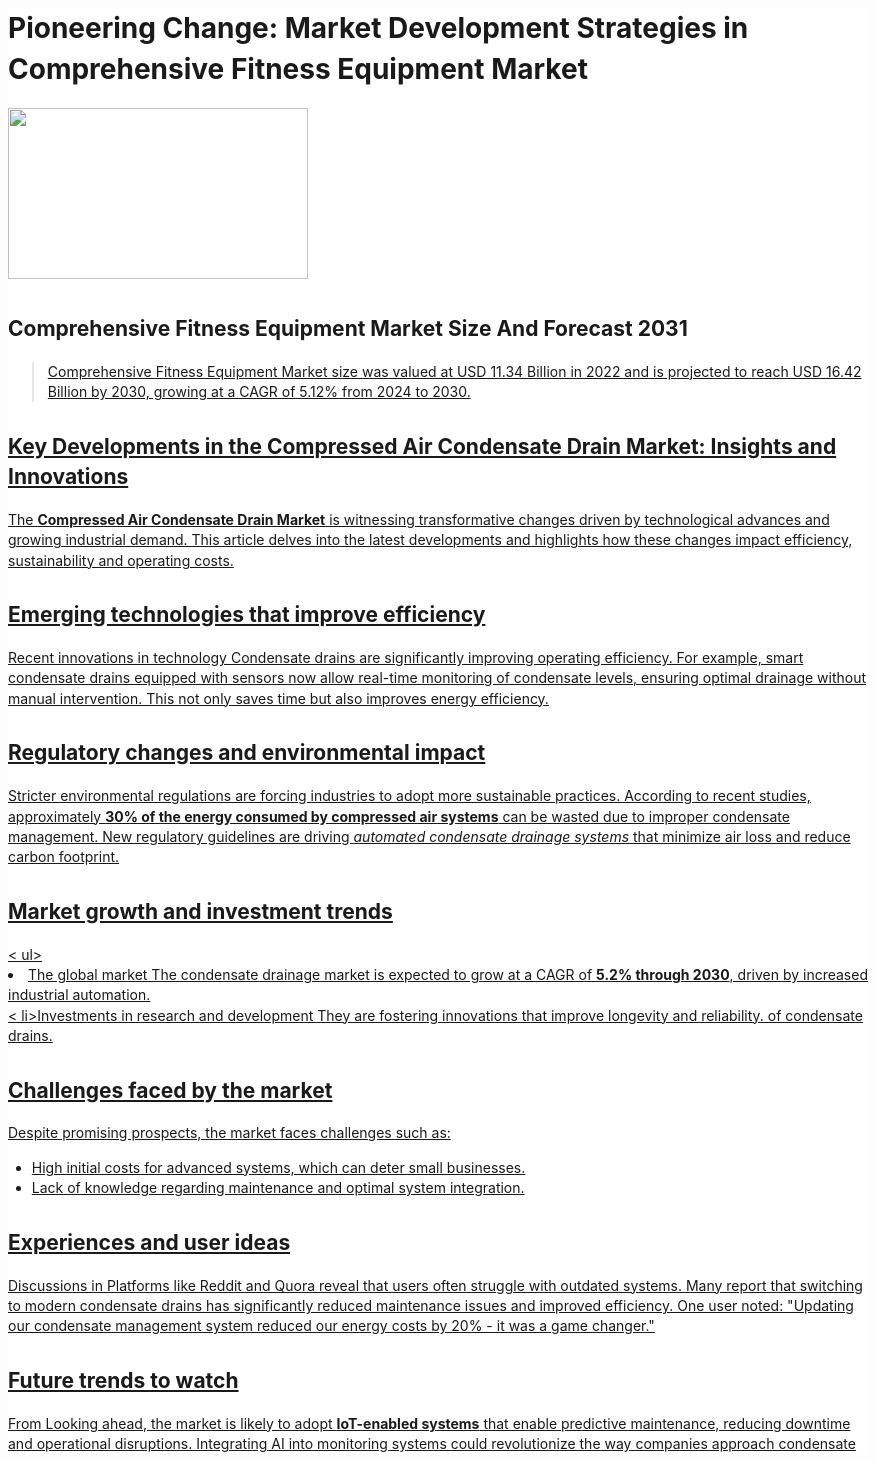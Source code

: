 <h1>Pioneering Change: Market Development Strategies in Comprehensive Fitness Equipment Market</h1><img src="https://ffe5etoiles.com/wp-content/uploads/2025/01/MST7-300x171.png" alt="" width="300" height="171" class="aligncenter size-medium wp-image-105565" /><h2>Comprehensive Fitness Equipment Market Size And Forecast 2031</h2><blockquote><p><p><a href="https://www.verifiedmarketreports.com/download-sample/?rid=702356&utm_source=Github&utm_medium=385" target="_blank">Comprehensive Fitness Equipment Market size was valued at USD 11.34 Billion in 2022 and is projected to reach USD 16.42 Billion by 2030, growing at a CAGR of 5.12% from 2024 to 2030.</strong></span></p></p></blockquote><h2>Key Developments in the Compressed Air Condensate Drain Market: Insights and Innovations</h2><p>The <strong>Compressed Air Condensate Drain Market</strong> is witnessing transformative changes driven by technological advances and growing industrial demand. This article delves into the latest developments and highlights how these changes impact efficiency, sustainability and operating costs.</p><h2>Emerging technologies that improve efficiency</h2><p>Recent innovations in technology Condensate drains are significantly improving operating efficiency. For example, smart condensate drains equipped with sensors now allow real-time monitoring of condensate levels, ensuring optimal drainage without manual intervention. This not only saves time but also improves energy efficiency.</p><h2>Regulatory changes and environmental impact</h2><p>Stricter environmental regulations are forcing industries to adopt more sustainable practices. According to recent studies, approximately <strong>30% of the energy consumed by compressed air systems</strong> can be wasted due to improper condensate management. New regulatory guidelines are driving <em>automated condensate drainage systems</em> that minimize air loss and reduce carbon footprint.</p><h2>Market growth and investment trends</h2>< ul><li>The global market The condensate drainage market is expected to grow at a CAGR of <strong>5.2% through 2030</strong>, driven by increased industrial automation.</li>< li>Investments in research and development They are fostering innovations that improve longevity and reliability. of condensate drains.</li></ul><h2>Challenges faced by the market</h2><p>Despite promising prospects, the market faces challenges such as:</p><ul><li >High initial costs for advanced systems, which can deter small businesses.</li><li>Lack of knowledge regarding maintenance and optimal system integration.</li></ul><h2>Experiences and user ideas</h2><p>Discussions in Platforms like Reddit and Quora reveal that users often struggle with outdated systems. Many report that switching to modern condensate drains has significantly reduced maintenance issues and improved efficiency. One user noted: "Updating our condensate management system reduced our energy costs by 20% - it was a game changer."</p><h2>Future trends to watch</h2><p>From Looking ahead, the market is likely to adopt <strong>IoT-enabled systems</strong> that enable predictive maintenance, reducing downtime and operational disruptions. Integrating AI into monitoring systems could revolutionize the way companies approach condensate
